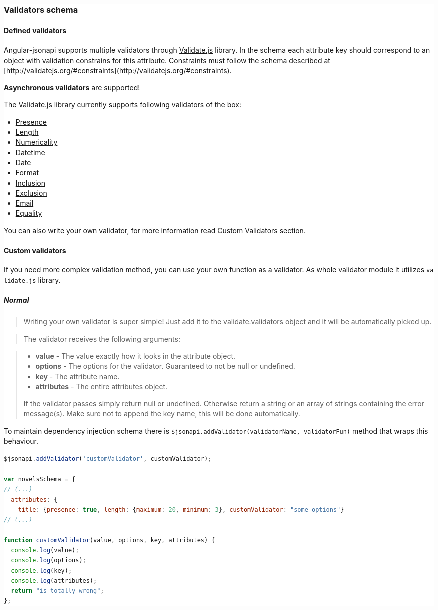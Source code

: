 ### Validators schema

#### Defined validators

Angular-jsonapi supports multiple validators through [Validate.js](http://validatejs.org/) library. In the schema each attribute key should correspond to an object with validation constrains for this attribute. Constraints must follow the schema described at [http://validatejs.org/#constraints](http://validatejs.org/#constraints).

**Asynchronous validators** are supported!

The [Validate.js](http://validatejs.org/) library currently supports following validators of the box:

* [Presence](http://validatejs.org/#validators-presence)
* [Length](http://validatejs.org/#validators-length)
* [Numericality](http://validatejs.org/#validators-numericality)
* [Datetime](http://validatejs.org/#validators-datetime)
* [Date](http://validatejs.org/#validators-date)
* [Format](http://validatejs.org/#validators-format)
* [Inclusion](http://validatejs.org/#validators-inclusion)
* [Exclusion](http://validatejs.org/#validators-exclusion)
* [Email](http://validatejs.org/#validators-email)
* [Equality](http://validatejs.org/#validators-equality)

You can also write your own validator, for more information read [Custom Validators section](#custom-validators).

#### Custom validators

If you need more complex validation method, you can use your own function as a validator. As whole validator module it utilizes `validate.js` library.

##### Normal

> Writing your own validator is super simple! Just add it to the validate.validators object and it will be automatically picked up.

> The validator receives the following arguments:

> * **value** - The value exactly how it looks in the attribute object.
> * **options** - The options for the validator. Guaranteed to not be null or undefined.
> * **key** - The attribute name.
> * **attributes** - The entire attributes object.
>
>If the validator passes simply return null or undefined. Otherwise return a string or an array of strings containing the error message(s).
>Make sure not to append the key name, this will be done automatically.

To maintain dependency injection schema there is `$jsonapi.addValidator(validatorName, validatorFun)` method that wraps this behaviour.

~~~javascript
$jsonapi.addValidator('customValidator', customValidator);

var novelsSchema = {
// (...)
  attributes: {
    title: {presence: true, length: {maximum: 20, minimum: 3}, customValidator: "some options"}
// (...)

function customValidator(value, options, key, attributes) {
  console.log(value);
  console.log(options);
  console.log(key);
  console.log(attributes);
  return "is totally wrong";
};
~~~